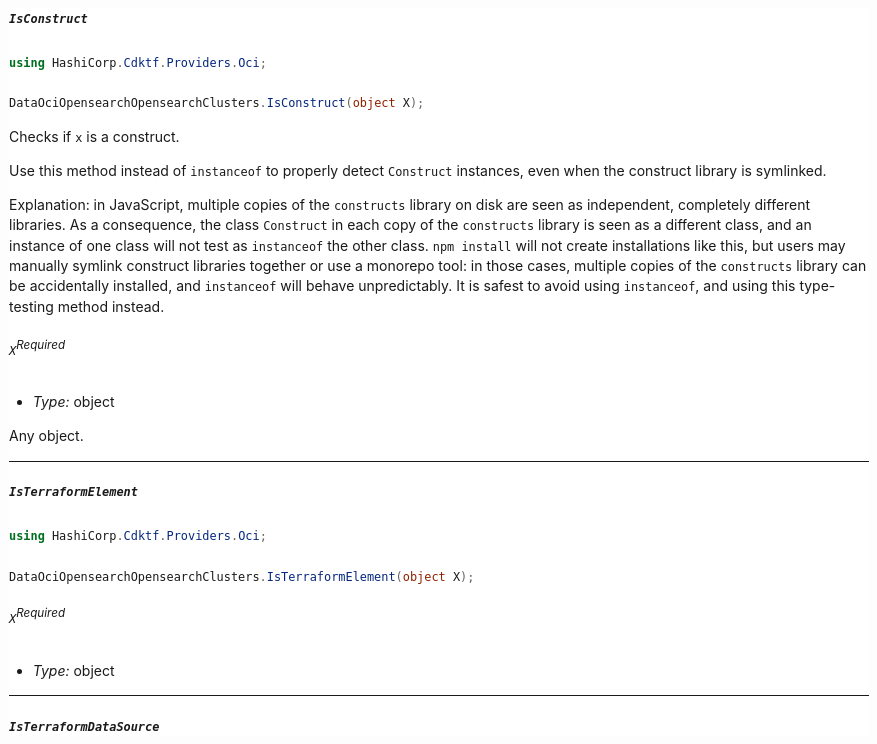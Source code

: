 ##### `IsConstruct` <a name="IsConstruct" id="rhizo-co-terraform-provider-oci.dataOciOpensearchOpensearchClusters.DataOciOpensearchOpensearchClusters.isConstruct"></a>

```csharp
using HashiCorp.Cdktf.Providers.Oci;

DataOciOpensearchOpensearchClusters.IsConstruct(object X);
```

Checks if `x` is a construct.

Use this method instead of `instanceof` to properly detect `Construct`
instances, even when the construct library is symlinked.

Explanation: in JavaScript, multiple copies of the `constructs` library on
disk are seen as independent, completely different libraries. As a
consequence, the class `Construct` in each copy of the `constructs` library
is seen as a different class, and an instance of one class will not test as
`instanceof` the other class. `npm install` will not create installations
like this, but users may manually symlink construct libraries together or
use a monorepo tool: in those cases, multiple copies of the `constructs`
library can be accidentally installed, and `instanceof` will behave
unpredictably. It is safest to avoid using `instanceof`, and using
this type-testing method instead.

###### `X`<sup>Required</sup> <a name="X" id="rhizo-co-terraform-provider-oci.dataOciOpensearchOpensearchClusters.DataOciOpensearchOpensearchClusters.isConstruct.parameter.x"></a>

- *Type:* object

Any object.

---

##### `IsTerraformElement` <a name="IsTerraformElement" id="rhizo-co-terraform-provider-oci.dataOciOpensearchOpensearchClusters.DataOciOpensearchOpensearchClusters.isTerraformElement"></a>

```csharp
using HashiCorp.Cdktf.Providers.Oci;

DataOciOpensearchOpensearchClusters.IsTerraformElement(object X);
```

###### `X`<sup>Required</sup> <a name="X" id="rhizo-co-terraform-provider-oci.dataOciOpensearchOpensearchClusters.DataOciOpensearchOpensearchClusters.isTerraformElement.parameter.x"></a>

- *Type:* object

---

##### `IsTerraformDataSource` <a name="IsTerraformDataSource" id="rhizo-co-terraform-provider-oci.dataOciOpensearchOpensearchClusters.DataOciOpensearchOpensearchClusters.isTerraformDataSource"></a>
